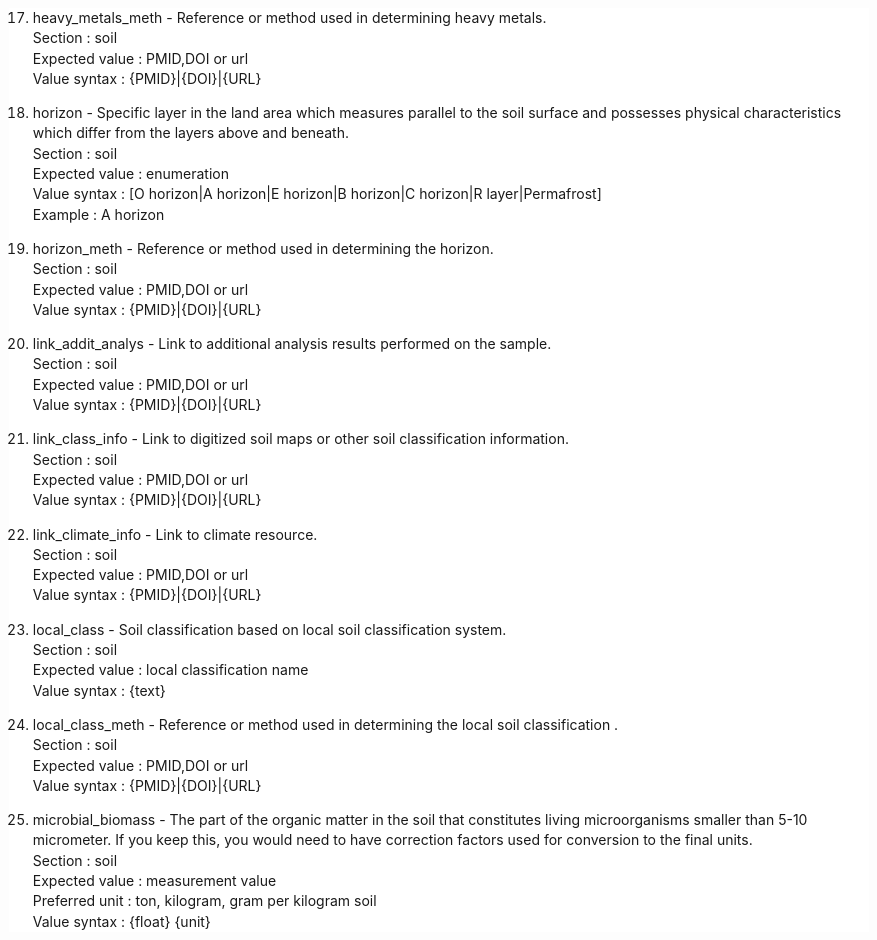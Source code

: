 17. heavy\_metals\_meth - Reference or method used in determining heavy
    metals.  
    Section : soil  
    Expected value : PMID,DOI or url  
    Value syntax : {PMID}\|{DOI}\|{URL}

18. horizon - Specific layer in the land area which measures parallel to
    the soil surface and possesses physical characteristics which differ
    from the layers above and beneath.  
    Section : soil  
    Expected value : enumeration  
    Value syntax : \[O horizon\|A horizon\|E horizon\|B horizon\|C
    horizon\|R layer\|Permafrost\]  
    Example : A horizon

19. horizon\_meth - Reference or method used in determining the
    horizon.  
    Section : soil  
    Expected value : PMID,DOI or url  
    Value syntax : {PMID}\|{DOI}\|{URL}

20. link\_addit\_analys - Link to additional analysis results performed
    on the sample.  
    Section : soil  
    Expected value : PMID,DOI or url  
    Value syntax : {PMID}\|{DOI}\|{URL}

21. link\_class\_info - Link to digitized soil maps or other soil
    classification information.  
    Section : soil  
    Expected value : PMID,DOI or url  
    Value syntax : {PMID}\|{DOI}\|{URL}

22. link\_climate\_info - Link to climate resource.  
    Section : soil  
    Expected value : PMID,DOI or url  
    Value syntax : {PMID}\|{DOI}\|{URL}

23. local\_class - Soil classification based on local soil
    classification system.  
    Section : soil  
    Expected value : local classification name  
    Value syntax : {text}

24. local\_class\_meth - Reference or method used in determining the
    local soil classification .  
    Section : soil  
    Expected value : PMID,DOI or url  
    Value syntax : {PMID}\|{DOI}\|{URL}

25. microbial\_biomass - The part of the organic matter in the soil that
    constitutes living microorganisms smaller than 5-10 micrometer. If
    you keep this, you would need to have correction factors used for
    conversion to the final units.  
    Section : soil  
    Expected value : measurement value  
    Preferred unit : ton, kilogram, gram per kilogram soil  
    Value syntax : {float} {unit}
